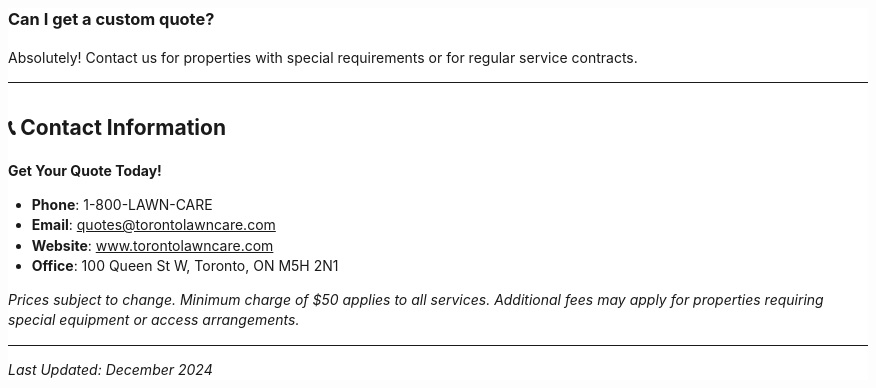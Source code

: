 ### Can I get a custom quote?
Absolutely! Contact us for properties with special requirements or for regular service contracts.

---

## 📞 Contact Information

**Get Your Quote Today!**

- **Phone**: 1-800-LAWN-CARE
- **Email**: quotes@torontolawncare.com
- **Website**: www.torontolawncare.com
- **Office**: 100 Queen St W, Toronto, ON M5H 2N1

*Prices subject to change. Minimum charge of $50 applies to all services. Additional fees may apply for properties requiring special equipment or access arrangements.*

---

*Last Updated: December 2024*